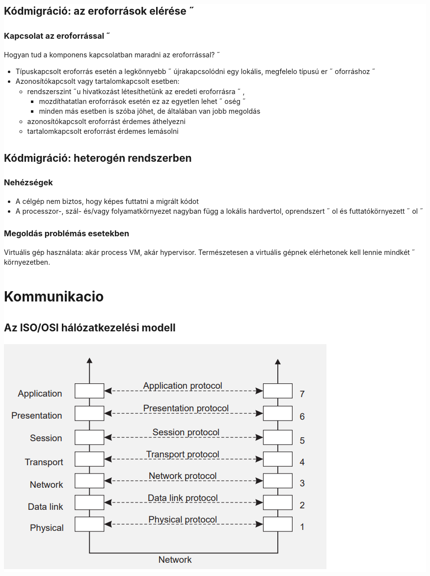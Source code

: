 ## Kódmigráció: az eroforrások elérése ˝

### Kapcsolat az eroforrással ˝

Hogyan tud a komponens kapcsolatban maradni az eroforrással? ˝

-   Típuskapcsolt eroforrás esetén a legkönnyebb ˝ újrakapcsolódni
    egy lokális, megfelelo típusú er ˝ oforráshoz ˝
-   Azonosítókapcsolt vagy tartalomkapcsolt esetben:
    -   rendszerszint ˝u hivatkozást létesíthetünk az eredeti eroforrásra ˝ ,
        -   mozdíthatatlan eroforrások esetén ez az egyetlen lehet ˝ oség ˝
        -   minden más esetben is szóba jöhet, de általában van jobb megoldás
    -   azonosítókapcsolt eroforrást érdemes áthelyezni
    -   tartalomkapcsolt eroforrást érdemes lemásolni

## Kódmigráció: heterogén rendszerben

### Nehézségek

-   A célgép nem biztos, hogy képes futtatni a migrált kódot
-   A processzor-, szál- és/vagy folyamatkörnyezet nagyban függ a
    lokális hardvertol, oprendszert ˝ ol és futtatókörnyezett ˝ ol ˝

### Megoldás problémás esetekben

Virtuális gép használata: akár process VM, akár hypervisor.
Természetesen a virtuális gépnek elérhetonek kell lennie mindkét ˝
környezetben.

# Kommunikacio

## Az ISO/OSI hálózatkezelési modell

![](img/osi.png)
